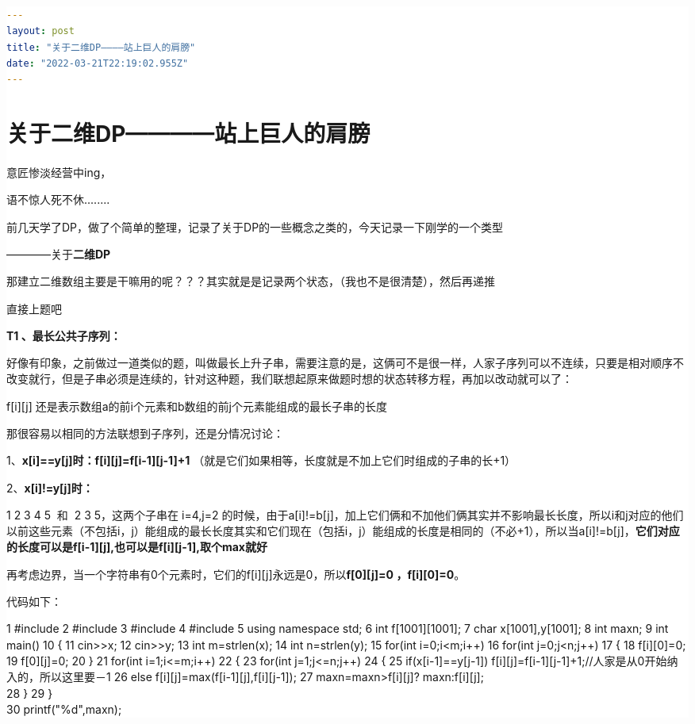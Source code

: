 ```yaml
---
layout: post
title: "关于二维DP————站上巨人的肩膀"
date: "2022-03-21T22:19:02.955Z"
---
```

关于二维DP————站上巨人的肩膀
=================

意匠惨淡经营中ing，

语不惊人死不休........

前几天学了DP，做了个简单的整理，记录了关于DP的一些概念之类的，今天记录一下刚学的一个类型

————关于**二维DP**

那建立二维数组主要是干嘛用的呢？？？其实就是是记录两个状态，（我也不是很清楚），然后再递推

直接上题吧

**T1 、最长公共子序列：**

好像有印象，之前做过一道类似的题，叫做最长上升子串，需要注意的是，这俩可不是很一样，人家子序列可以不连续，只要是相对顺序不改变就行，但是子串必须是连续的，针对这种题，我们联想起原来做题时想的状态转移方程，再加以改动就可以了：

f\[i\]\[j\] 还是表示数组a的前i个元素和b数组的前j个元素能组成的最长子串的长度

那很容易以相同的方法联想到子序列，还是分情况讨论：

1、**x\[i\]==y\[j\]时：f\[i\]\[j\]=f\[i-1\]\[j-1\]+1** （就是它们如果相等，长度就是不加上它们时组成的子串的长+1）

2、**x\[i\]!=y\[j\]时：**

1 2 3 4 5  和  2 3 5，这两个子串在 i=4,j=2 的时候，由于a\[i\]!=b\[j\]，加上它们俩和不加他们俩其实并不影响最长长度，所以i和j对应的他们以前这些元素（不包括i，j）能组成的最长长度其实和它们现在（包括i，j）能组成的长度是相同的（不必+1），所以当a\[i\]!=b\[j\]，**它们对应的长度可以是f\[i-1\]\[j\],也可以是f\[i\]\[j-1\],取个max就好**

再考虑边界，当一个字符串有0个元素时，它们的f\[i\]\[j\]永远是0，所以**f\[0\]\[j\]=0 ，f\[i\]\[0\]=0**。

代码如下：

 1 #include<iostream>
 2 #include<cstdio>
 3 #include<cmath>
 4 #include<cstring>
 5 using namespace std; 6 int f\[1001\]\[1001\];
 7 char x\[1001\],y\[1001\];
 8 int maxn; 9 int main()
10 {
11     cin>>x;
12     cin>>y;
13     int m=strlen(x);
14     int n=strlen(y);
15     for(int i=0;i<m;i++)
16         for(int j=0;j<n;j++)
17 {
18             f\[i\]\[0\]=0;
19             f\[0\]\[j\]=0;
20 }
21     for(int i=1;i<=m;i++)
22 {
23         for(int j=1;j<=n;j++)
24 {
25             if(x\[i-1\]==y\[j-1\]) f\[i\]\[j\]=f\[i-1\]\[j-1\]+1;//人家是从0开始纳入的，所以这里要－1
26             else f\[i\]\[j\]=max(f\[i-1\]\[j\],f\[i\]\[j-1\]);
27             maxn=maxn>f\[i\]\[j\]? maxn:f\[i\]\[j\];    
28 }
29 }    
30     printf("%d",maxn);